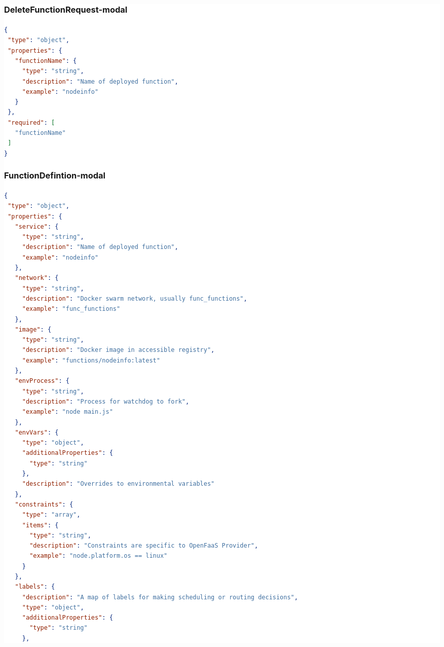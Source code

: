  ### DeleteFunctionRequest-modal
 ```json
{
  "type": "object",
  "properties": {
    "functionName": {
      "type": "string",
      "description": "Name of deployed function",
      "example": "nodeinfo"
    }
  },
  "required": [
    "functionName"
  ]
}
```

 ### FunctionDefintion-modal
 ```json
{
  "type": "object",
  "properties": {
    "service": {
      "type": "string",
      "description": "Name of deployed function",
      "example": "nodeinfo"
    },
    "network": {
      "type": "string",
      "description": "Docker swarm network, usually func_functions",
      "example": "func_functions"
    },
    "image": {
      "type": "string",
      "description": "Docker image in accessible registry",
      "example": "functions/nodeinfo:latest"
    },
    "envProcess": {
      "type": "string",
      "description": "Process for watchdog to fork",
      "example": "node main.js"
    },
    "envVars": {
      "type": "object",
      "additionalProperties": {
        "type": "string"
      },
      "description": "Overrides to environmental variables"
    },
    "constraints": {
      "type": "array",
      "items": {
        "type": "string",
        "description": "Constraints are specific to OpenFaaS Provider",
        "example": "node.platform.os == linux"
      }
    },
    "labels": {
      "description": "A map of labels for making scheduling or routing decisions",
      "type": "object",
      "additionalProperties": {
        "type": "string"
      },
 ```